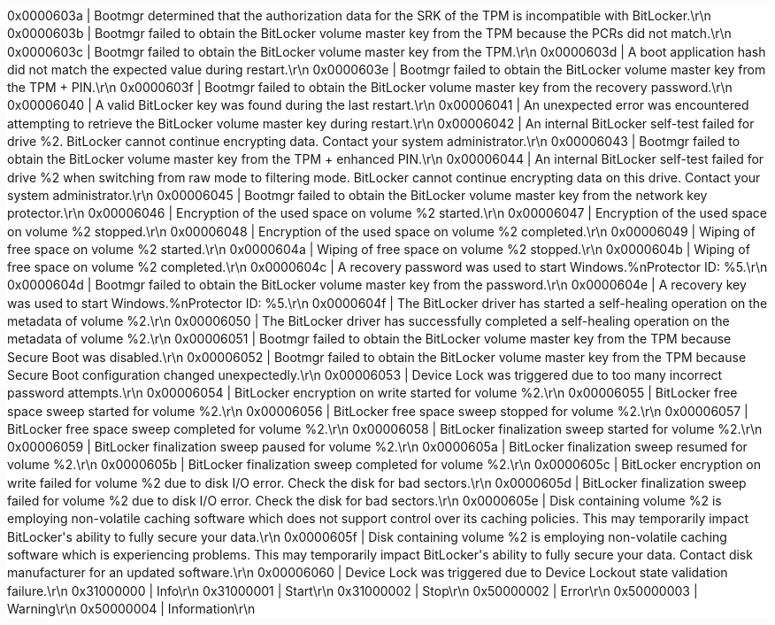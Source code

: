 0x0000603a | Bootmgr determined that the authorization data for the SRK of the TPM is incompatible with BitLocker.\r\n
0x0000603b | Bootmgr failed to obtain the BitLocker volume master key from the TPM because the PCRs did not match.\r\n
0x0000603c | Bootmgr failed to obtain the BitLocker volume master key from the TPM.\r\n
0x0000603d | A boot application hash did not match the expected value during restart.\r\n
0x0000603e | Bootmgr failed to obtain the BitLocker volume master key from the TPM + PIN.\r\n
0x0000603f | Bootmgr failed to obtain the BitLocker volume master key from the recovery password.\r\n
0x00006040 | A valid BitLocker key was found during the last restart.\r\n
0x00006041 | An unexpected error was encountered attempting to retrieve the BitLocker volume master key during restart.\r\n
0x00006042 | An internal BitLocker self-test failed for drive %2. BitLocker cannot continue encrypting data. Contact your system administrator.\r\n
0x00006043 | Bootmgr failed to obtain the BitLocker volume master key from the TPM + enhanced PIN.\r\n
0x00006044 | An internal BitLocker self-test failed for drive %2 when switching from raw mode to filtering mode. BitLocker cannot continue encrypting data on this drive. Contact your system administrator.\r\n
0x00006045 | Bootmgr failed to obtain the BitLocker volume master key from the network key protector.\r\n
0x00006046 | Encryption of the used space on volume %2 started.\r\n
0x00006047 | Encryption of the used space on volume %2 stopped.\r\n
0x00006048 | Encryption of the used space on volume %2 completed.\r\n
0x00006049 | Wiping of free space on volume %2 started.\r\n
0x0000604a | Wiping of free space on volume %2 stopped.\r\n
0x0000604b | Wiping of free space on volume %2 completed.\r\n
0x0000604c | A recovery password was used to start Windows.%nProtector ID: %5.\r\n
0x0000604d | Bootmgr failed to obtain the BitLocker volume master key from the password.\r\n
0x0000604e | A recovery key was used to start Windows.%nProtector ID: %5.\r\n
0x0000604f | The BitLocker driver has started a self-healing operation on the metadata of volume %2.\r\n
0x00006050 | The BitLocker driver has successfully completed a self-healing operation on the metadata of volume %2.\r\n
0x00006051 | Bootmgr failed to obtain the BitLocker volume master key from the TPM because Secure Boot was disabled.\r\n
0x00006052 | Bootmgr failed to obtain the BitLocker volume master key from the TPM because Secure Boot configuration changed unexpectedly.\r\n
0x00006053 | Device Lock was triggered due to too many incorrect password attempts.\r\n
0x00006054 | BitLocker encryption on write started for volume %2.\r\n
0x00006055 | BitLocker free space sweep started for volume %2.\r\n
0x00006056 | BitLocker free space sweep stopped for volume %2.\r\n
0x00006057 | BitLocker free space sweep completed for volume %2.\r\n
0x00006058 | BitLocker finalization sweep started for volume %2.\r\n
0x00006059 | BitLocker finalization sweep paused for volume %2.\r\n
0x0000605a | BitLocker finalization sweep resumed for volume %2.\r\n
0x0000605b | BitLocker finalization sweep completed for volume %2.\r\n
0x0000605c | BitLocker encryption on write failed for volume %2 due to disk I/O error. Check the disk for bad sectors.\r\n
0x0000605d | BitLocker finalization sweep failed for volume %2 due to disk I/O error. Check the disk for bad sectors.\r\n
0x0000605e | Disk containing volume %2 is employing non-volatile caching software which does not support control over its caching policies. This may temporarily impact BitLocker's ability to fully secure your data.\r\n
0x0000605f | Disk containing volume %2 is employing non-volatile caching software which is experiencing problems. This may temporarily impact BitLocker's ability to fully secure your data. Contact disk manufacturer for an updated software.\r\n
0x00006060 | Device Lock was triggered due to Device Lockout state validation failure.\r\n
0x31000000 | Info\r\n
0x31000001 | Start\r\n
0x31000002 | Stop\r\n
0x50000002 | Error\r\n
0x50000003 | Warning\r\n
0x50000004 | Information\r\n